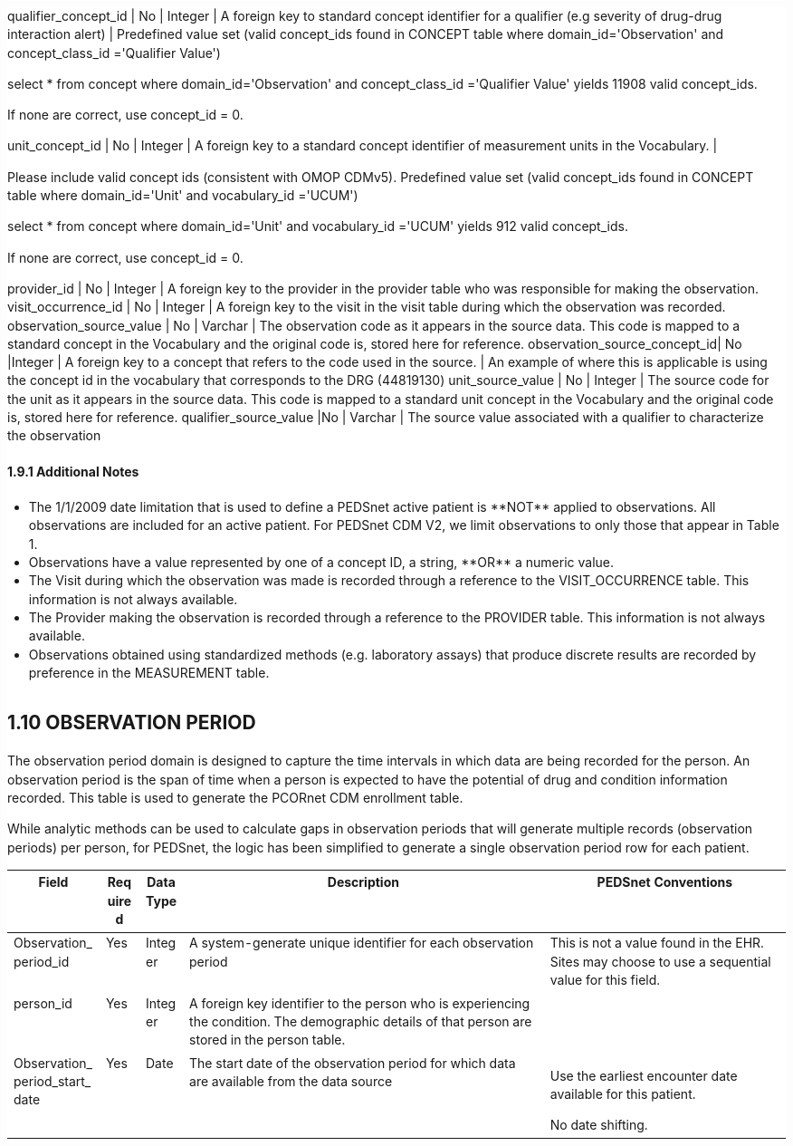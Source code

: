 qualifier_concept_id | No | Integer | A foreign key to standard concept identifier for a qualifier (e.g severity of drug-drug interaction alert) | Predefined value set (valid concept_ids found in CONCEPT table where domain_id='Observation' and concept_class_id ='Qualifier Value')</p> <p>select \* from concept where domain_id='Observation' and concept_class_id ='Qualifier Value' yields 11908 valid concept_ids.</p> <p>If none are correct, use concept_id = 0.</p>
unit_concept_id | No | Integer | A foreign key to a standard concept identifier of measurement units in the Vocabulary. | <p>Please include valid concept ids (consistent with OMOP CDMv5). Predefined value set (valid concept_ids found in CONCEPT table where domain_id='Unit' and vocabulary_id ='UCUM')</p> <p>select \* from concept where domain_id='Unit' and vocabulary_id ='UCUM' yields 912 valid concept_ids.</p> <p>If none are correct, use concept_id = 0.</p>
provider_id | No | Integer | A foreign key to the provider in the provider table who was responsible for making the observation.
visit_occurrence_id | No | Integer | A foreign key to the visit in the visit table during which the observation was recorded.
observation_source_value | No | Varchar | The observation code as it appears in the source data. This code is mapped to a standard concept in the Vocabulary and the original code is, stored here for reference.
observation_source_concept_id| No |Integer | A foreign key to a concept that refers to the code used in the source. | An example of where this is applicable is using the concept id in the vocabulary that corresponds to the DRG (44819130)
unit_source_value | No | Integer | The source code for the unit as it appears in the source data. This code is mapped to a standard unit concept in the Vocabulary and the original code is, stored here for reference.
qualifier_source_value |No | Varchar | The source value associated with a qualifier to characterize the observation

#### 1.9.1 Additional Notes

- The 1/1/2009 date limitation that is used to define a PEDSnet active patient is \*\*NOT\*\* applied to observations. All observations are included for an active patient. For PEDSnet CDM V2, we limit observations to only those that appear in Table 1.
- Observations have a value represented by one of a concept ID, a string, \*\*OR\*\* a numeric value.
- The Visit during which the observation was made is recorded through a reference to the VISIT_OCCURRENCE table. This information is not always available.
- The Provider making the observation is recorded through a reference to the PROVIDER table. This information is not always available.
- Observations obtained using standardized methods (e.g. laboratory assays) that produce discrete results are recorded by preference in the MEASUREMENT table.

## 1.10 OBSERVATION PERIOD

The observation period domain is designed to capture the time intervals in which data are being recorded for the person. An observation period is the span of time when a person is expected to have the potential of drug and condition information recorded. This table is used to generate the PCORnet CDM enrollment table.

While analytic methods can be used to calculate gaps in observation periods that will generate multiple records (observation periods) per person, for PEDSnet, the logic has been simplified to generate a single observation period row for each patient.

Field |Required | Data Type | Description | PEDSnet Conventions
 --- | --- | --- | --- | ---
Observation_period_id | Yes | Integer | A system-generate unique identifier for each observation period | This is not a value found in the EHR. Sites may choose to use a sequential value for this field.
person_id | Yes | Integer | A foreign key identifier to the person who is experiencing the condition. The demographic details of that person are stored in the person table.
Observation_period_start_date | Yes | Date | The start date of the observation period for which data are available from the data source | <p>Use the earliest encounter date available for this patient.</p> No date shifting.  